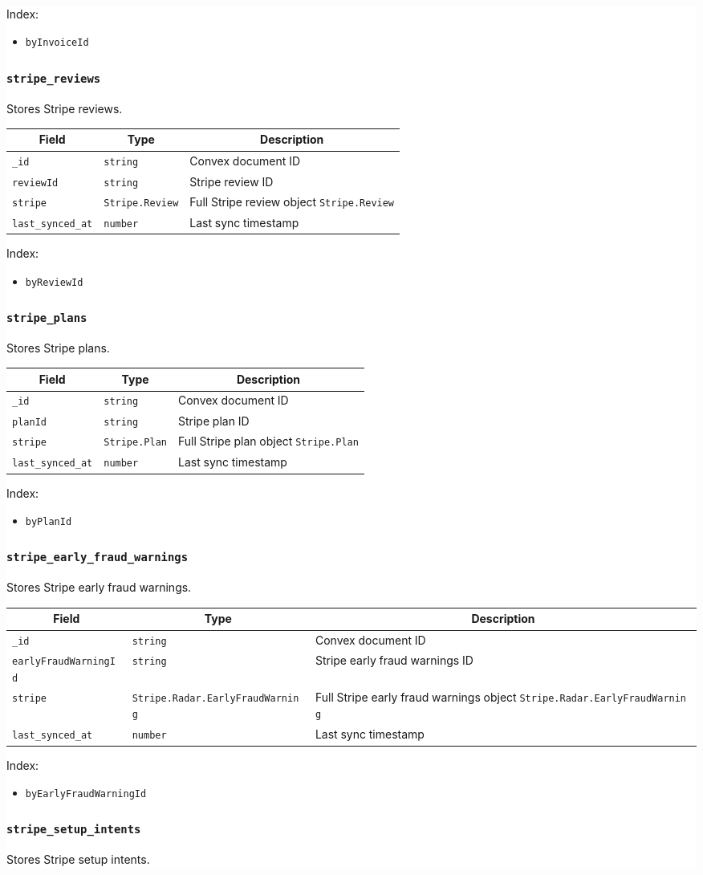 Index:
- `byInvoiceId`

### `stripe_reviews`
Stores Stripe reviews.

| Field            | Type            | Description                               |
| ---------------- | --------------- | ----------------------------------------- |
| `_id`            | `string`        | Convex document ID                        |
| `reviewId`       | `string`        | Stripe review ID                          |
| `stripe`         | `Stripe.Review` | Full Stripe review object `Stripe.Review` |
| `last_synced_at` | `number`        | Last sync timestamp                       |

Index:
- `byReviewId`

### `stripe_plans`
Stores Stripe plans.

| Field            | Type          | Description                           |
| ---------------- | ------------- | ------------------------------------- |
| `_id`            | `string`      | Convex document ID                    |
| `planId`         | `string`      | Stripe plan ID                        |
| `stripe`         | `Stripe.Plan` | Full Stripe plan object `Stripe.Plan` |
| `last_synced_at` | `number`      | Last sync timestamp                   |

Index:
- `byPlanId`

### `stripe_early_fraud_warnings`
Stores Stripe early fraud warnings.

| Field                 | Type                             | Description                                                              |
| --------------------- | -------------------------------- | ------------------------------------------------------------------------ |
| `_id`                 | `string`                         | Convex document ID                                                       |
| `earlyFraudWarningId` | `string`                         | Stripe early fraud warnings ID                                           |
| `stripe`              | `Stripe.Radar.EarlyFraudWarning` | Full Stripe early fraud warnings object `Stripe.Radar.EarlyFraudWarning` |
| `last_synced_at`      | `number`                         | Last sync timestamp                                                      |

Index:
- `byEarlyFraudWarningId`

### `stripe_setup_intents`
Stores Stripe setup intents.
